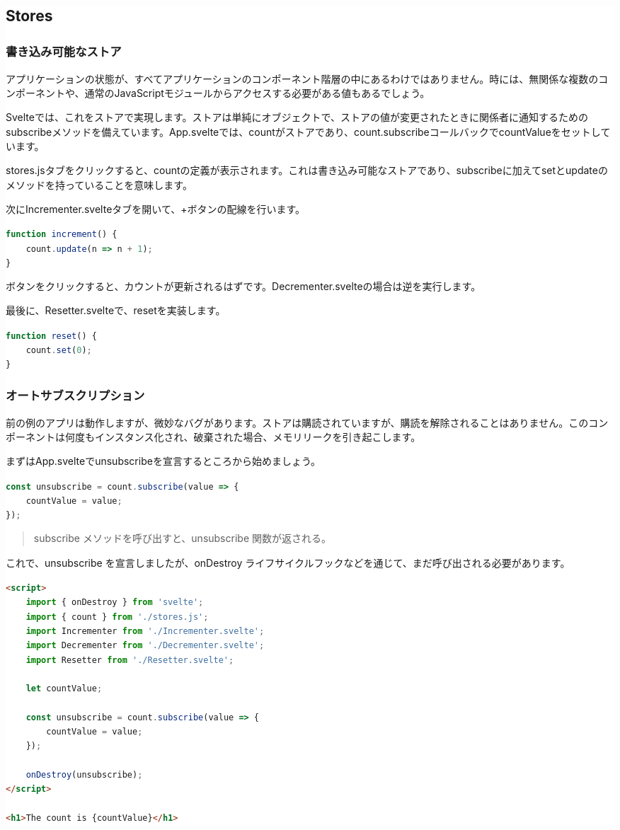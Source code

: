 
## Stores

### 書き込み可能なストア

アプリケーションの状態が、すべてアプリケーションのコンポーネント階層の中にあるわけではありません。時には、無関係な複数のコンポーネントや、通常のJavaScriptモジュールからアクセスする必要がある値もあるでしょう。

Svelteでは、これをストアで実現します。ストアは単純にオブジェクトで、ストアの値が変更されたときに関係者に通知するためのsubscribeメソッドを備えています。App.svelteでは、countがストアであり、count.subscribeコールバックでcountValueをセットしています。

stores.jsタブをクリックすると、countの定義が表示されます。これは書き込み可能なストアであり、subscribeに加えてsetとupdateのメソッドを持っていることを意味します。

次にIncrementer.svelteタブを開いて、+ボタンの配線を行います。

```js
function increment() {
	count.update(n => n + 1);
}
```

ボタンをクリックすると、カウントが更新されるはずです。Decrementer.svelteの場合は逆を実行します。

最後に、Resetter.svelteで、resetを実装します。

```js
function reset() {
	count.set(0);
}
```


### オートサブスクリプション

前の例のアプリは動作しますが、微妙なバグがあります。ストアは購読されていますが、購読を解除されることはありません。このコンポーネントは何度もインスタンス化され、破棄された場合、メモリリークを引き起こします。

まずはApp.svelteでunsubscribeを宣言するところから始めましょう。

```js
const unsubscribe = count.subscribe(value => {
	countValue = value;
});
```

> subscribe メソッドを呼び出すと、unsubscribe 関数が返される。

これで、unsubscribe を宣言しましたが、onDestroy ライフサイクルフックなどを通じて、まだ呼び出される必要があります。

```html
<script>
	import { onDestroy } from 'svelte';
	import { count } from './stores.js';
	import Incrementer from './Incrementer.svelte';
	import Decrementer from './Decrementer.svelte';
	import Resetter from './Resetter.svelte';

	let countValue;

	const unsubscribe = count.subscribe(value => {
		countValue = value;
	});

	onDestroy(unsubscribe);
</script>

<h1>The count is {countValue}</h1>
```
